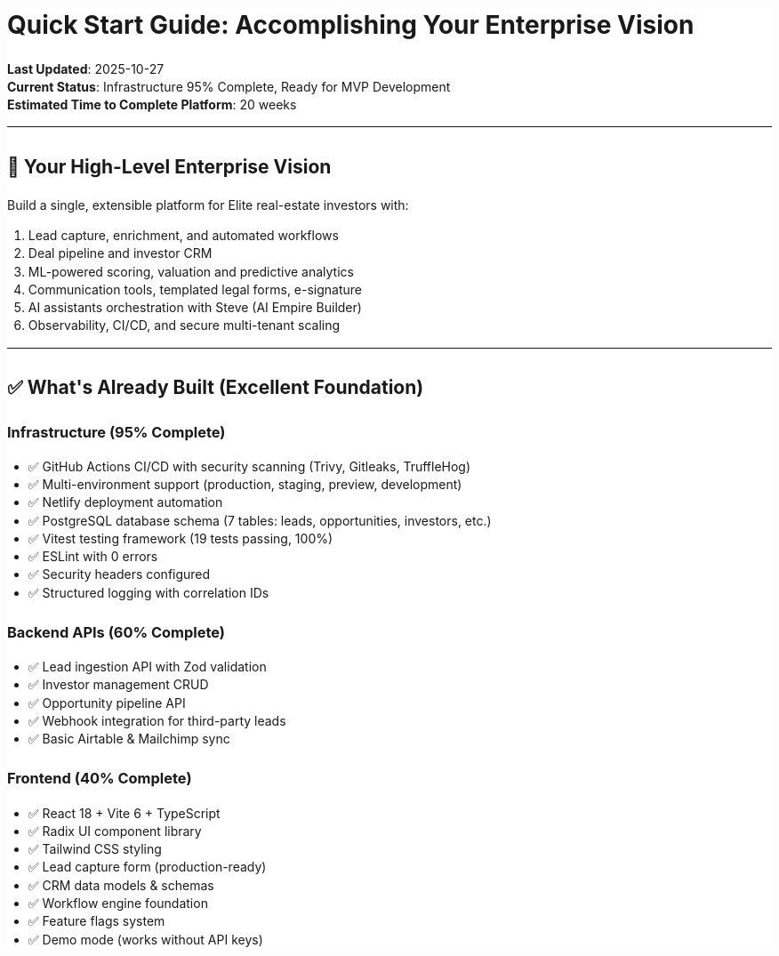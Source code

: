 # Quick Start Guide: Accomplishing Your Enterprise Vision

**Last Updated**: 2025-10-27  
**Current Status**: Infrastructure 95% Complete, Ready for MVP Development  
**Estimated Time to Complete Platform**: 20 weeks

---

## 🎯 Your High-Level Enterprise Vision

Build a single, extensible platform for Elite real-estate investors with:
1. Lead capture, enrichment, and automated workflows
2. Deal pipeline and investor CRM
3. ML-powered scoring, valuation and predictive analytics
4. Communication tools, templated legal forms, e-signature
5. AI assistants orchestration with Steve (AI Empire Builder)
6. Observability, CI/CD, and secure multi-tenant scaling

---

## ✅ What's Already Built (Excellent Foundation)

### Infrastructure (95% Complete)
- ✅ GitHub Actions CI/CD with security scanning (Trivy, Gitleaks, TruffleHog)
- ✅ Multi-environment support (production, staging, preview, development)
- ✅ Netlify deployment automation
- ✅ PostgreSQL database schema (7 tables: leads, opportunities, investors, etc.)
- ✅ Vitest testing framework (19 tests passing, 100%)
- ✅ ESLint with 0 errors
- ✅ Security headers configured
- ✅ Structured logging with correlation IDs

### Backend APIs (60% Complete)
- ✅ Lead ingestion API with Zod validation
- ✅ Investor management CRUD
- ✅ Opportunity pipeline API
- ✅ Webhook integration for third-party leads
- ✅ Basic Airtable & Mailchimp sync

### Frontend (40% Complete)
- ✅ React 18 + Vite 6 + TypeScript
- ✅ Radix UI component library
- ✅ Tailwind CSS styling
- ✅ Lead capture form (production-ready)
- ✅ CRM data models & schemas
- ✅ Workflow engine foundation
- ✅ Feature flags system
- ✅ Demo mode (works without API keys)
